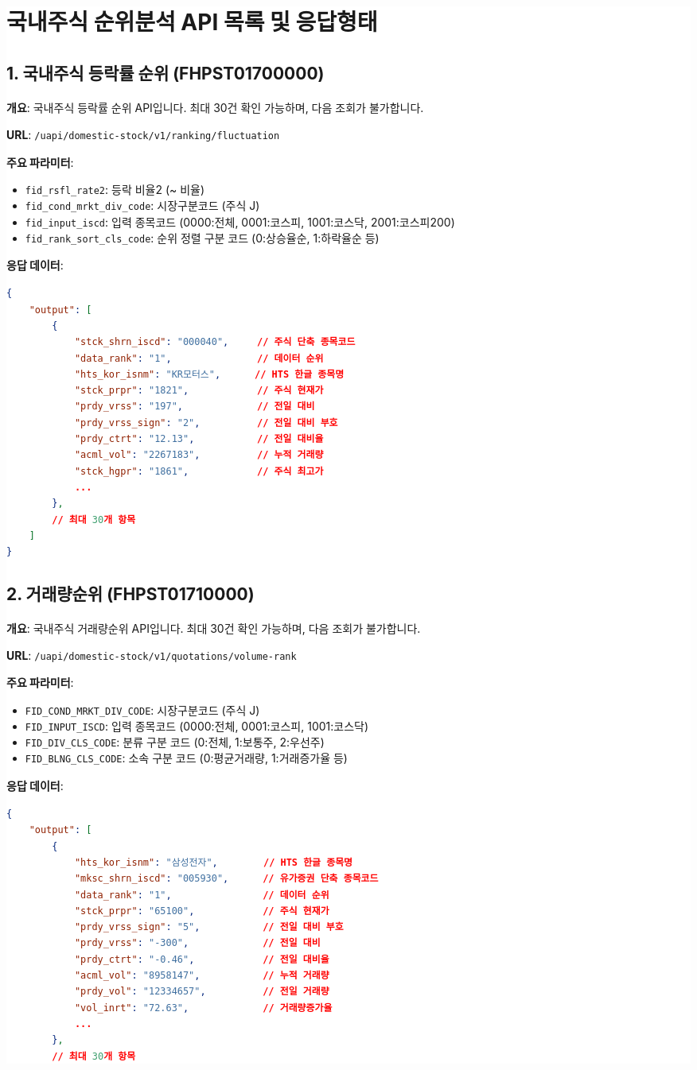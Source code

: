 # 국내주식 순위분석 API 목록 및 응답형태

## 1. 국내주식 등락률 순위 (FHPST01700000)

**개요**: 국내주식 등락률 순위 API입니다. 최대 30건 확인 가능하며, 다음 조회가 불가합니다.

**URL**: `/uapi/domestic-stock/v1/ranking/fluctuation`

**주요 파라미터**:
- `fid_rsfl_rate2`: 등락 비율2 (~ 비율)
- `fid_cond_mrkt_div_code`: 시장구분코드 (주식 J)
- `fid_input_iscd`: 입력 종목코드 (0000:전체, 0001:코스피, 1001:코스닥, 2001:코스피200)
- `fid_rank_sort_cls_code`: 순위 정렬 구분 코드 (0:상승율순, 1:하락율순 등)

**응답 데이터**:
```json
{
    "output": [
        {
            "stck_shrn_iscd": "000040",     // 주식 단축 종목코드
            "data_rank": "1",               // 데이터 순위
            "hts_kor_isnm": "KR모터스",      // HTS 한글 종목명
            "stck_prpr": "1821",            // 주식 현재가
            "prdy_vrss": "197",             // 전일 대비
            "prdy_vrss_sign": "2",          // 전일 대비 부호
            "prdy_ctrt": "12.13",           // 전일 대비율
            "acml_vol": "2267183",          // 누적 거래량
            "stck_hgpr": "1861",            // 주식 최고가
            ...
        },
        // 최대 30개 항목
    ]
}
```

## 2. 거래량순위 (FHPST01710000)

**개요**: 국내주식 거래량순위 API입니다. 최대 30건 확인 가능하며, 다음 조회가 불가합니다.

**URL**: `/uapi/domestic-stock/v1/quotations/volume-rank`

**주요 파라미터**:
- `FID_COND_MRKT_DIV_CODE`: 시장구분코드 (주식 J)
- `FID_INPUT_ISCD`: 입력 종목코드 (0000:전체, 0001:코스피, 1001:코스닥)
- `FID_DIV_CLS_CODE`: 분류 구분 코드 (0:전체, 1:보통주, 2:우선주)
- `FID_BLNG_CLS_CODE`: 소속 구분 코드 (0:평균거래량, 1:거래증가율 등)

**응답 데이터**:
```json
{
    "output": [
        {
            "hts_kor_isnm": "삼성전자",        // HTS 한글 종목명
            "mksc_shrn_iscd": "005930",      // 유가증권 단축 종목코드
            "data_rank": "1",                // 데이터 순위
            "stck_prpr": "65100",            // 주식 현재가
            "prdy_vrss_sign": "5",           // 전일 대비 부호
            "prdy_vrss": "-300",             // 전일 대비
            "prdy_ctrt": "-0.46",            // 전일 대비율
            "acml_vol": "8958147",           // 누적 거래량
            "prdy_vol": "12334657",          // 전일 거래량
            "vol_inrt": "72.63",             // 거래량증가율
            ...
        },
        // 최대 30개 항목
```